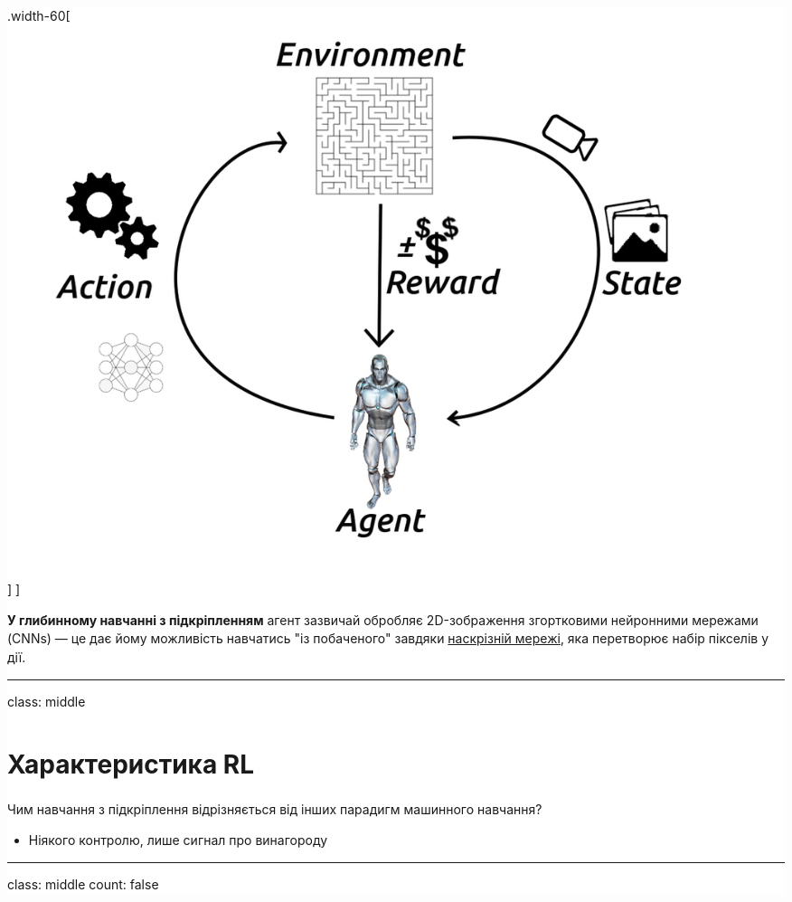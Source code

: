 .width-60[![](figures/lec3/drl.png)]
]

**У глибинному навчанні з підкріпленням** агент зазвичай обробляє 2D-зображення згортковими нейронними мережами (CNNs) &mdash; це дає йому можливість  навчатись "із побаченого" завдяки [наскрізній мережі](https://www.coursera.org/lecture/machine-learning-projects/what-is-end-to-end-deep-learning-k0Klk), яка перетворює набір пікселів у дії.

---

class: middle


# Характеристика RL

Чим навчання з підкріплення відрізняється від інших парадигм машинного навчання?

- Ніякого контролю, лише сигнал про винагороду


---

class: middle
count: false
